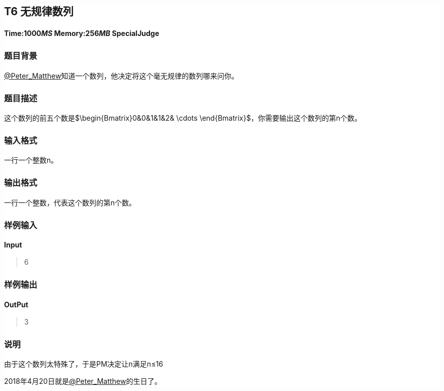
## T6 无规律数列

**Time:$1000MS$ Memory:$256MB$ SpecialJudge**

### **题目背景**

[@Peter_Matthew](https://www.luogu.org/space/show?uid=59593)知道一个数列，他决定将这个毫无规律的数列哪来问你。

### **题目描述**

这个数列的前五个数是$\begin{Bmatrix}0&0&1&1&2& \cdots \end{Bmatrix}$，你需要输出这个数列的第n个数。

### **输入格式**

一行一个整数n。

### **输出格式**

一行一个整数，代表这个数列的第n个数。

### **样例输入**

**Input**

> 6
> 

### **样例输出**

**OutPut**

> 3
> 

### **说明**

由于这个数列太特殊了，于是PM决定让n满足n$\leq$16

2018年4月20日就是[@Peter_Matthew](https://www.luogu.org/space/show?uid=59593)的生日了。


